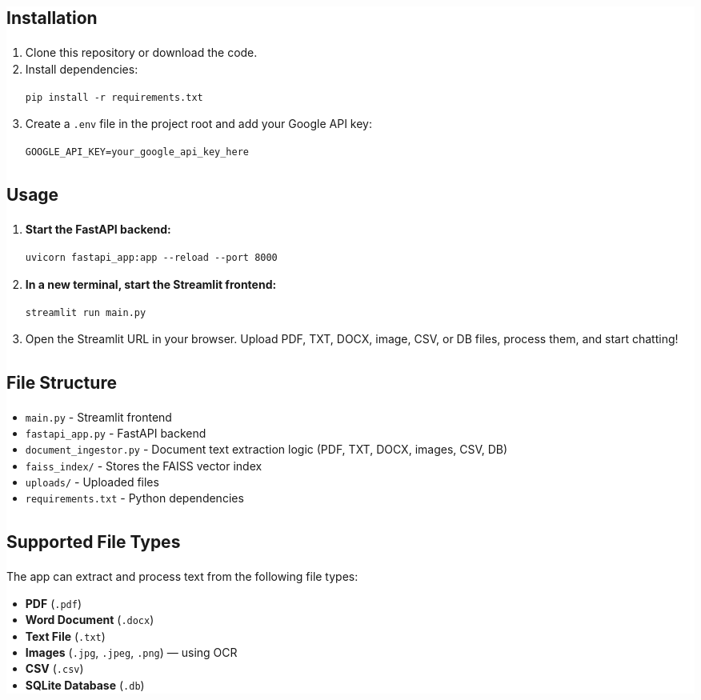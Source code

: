 ## Installation
1. Clone this repository or download the code.
2. Install dependencies:
   ```
   pip install -r requirements.txt
   ```
3. Create a `.env` file in the project root and add your Google API key:
   ```
   GOOGLE_API_KEY=your_google_api_key_here
   ```

## Usage
1. **Start the FastAPI backend:**
   ```
   uvicorn fastapi_app:app --reload --port 8000
   ```
2. **In a new terminal, start the Streamlit frontend:**
   ```
   streamlit run main.py
   ```
3. Open the Streamlit URL in your browser. Upload PDF, TXT, DOCX, image, CSV, or DB files, process them, and start chatting!

## File Structure
- `main.py` - Streamlit frontend
- `fastapi_app.py` - FastAPI backend
- `document_ingestor.py` - Document text extraction logic (PDF, TXT, DOCX, images, CSV, DB)
- `faiss_index/` - Stores the FAISS vector index
- `uploads/` - Uploaded files
- `requirements.txt` - Python dependencies
## Supported File Types

The app can extract and process text from the following file types:

- **PDF** (`.pdf`)
- **Word Document** (`.docx`)
- **Text File** (`.txt`)
- **Images** (`.jpg`, `.jpeg`, `.png`) — using OCR
- **CSV** (`.csv`)
- **SQLite Database** (`.db`)





